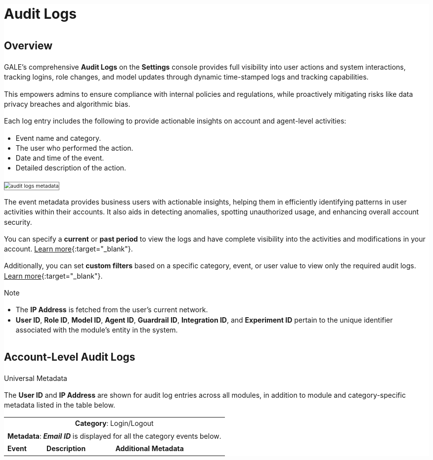 # Audit Logs

## Overview

GALE’s comprehensive **Audit Logs** on the **Settings** console provides full visibility into user actions and system interactions, tracking logins, role changes, and model updates through dynamic time-stamped logs and tracking capabilities.

This empowers admins to ensure compliance with internal policies and regulations, while proactively mitigating risks like data privacy breaches and algorithmic bias. 

Each log entry includes the following to provide actionable insights on account and agent-level activities:

- Event name and category.
- The user who performed the action.
- Date and time of the event.
- Detailed description of the action.

<img src="../images/audit-logs-metadata.png" alt="audit logs metadata" title="audit logs metadata" style="border: 1px solid gray; zoom:75%;">

The event metadata provides business users with actionable insights, helping them in efficiently identifying patterns in user activities within their accounts. It also aids in detecting anomalies, spotting unauthorized usage, and enhancing overall account security.

You can specify a **current** or **past period** to view the logs and have complete visibility into the activities and modifications in your account. [Learn more](./audit-logs.md/#steps-to-set-time-range-for-audit-logs){:target="_blank"}.

Additionally, you can set **custom filters** based on a specific category, event, or user value to view only the required audit logs. [Learn more](./audit-logs.md/#steps-to-add-a-custom-filter){:target="_blank"}.

<div class="admonition note">
<p class="admonition-title">Note</p>
<p><ul><li>The <b>IP Address</b> is fetched from the user’s current network.</li>
<li><b>User ID</b>, <b>Role ID</b>, <b>Model ID</b>, <b>Agent ID</b>, <b>Guardrail ID</b>, <b>Integration ID</b>, and <b>Experiment ID</b> pertain to the unique identifier associated with the module’s entity in the system.</li></ul></p></div>

## Account-Level Audit Logs

<div class="admonition warning">
<p class="admonition-title">Universal Metadata</p>
<p>The <b>User ID</b> and <b>IP Address</b> are shown for audit log entries across all modules, in addition to module and category-specific metadata listed in the table below.</p></div>

<table>
    <tr>
   <td colspan="3" align="center"><strong>Category</strong>: Login/Logout
   </td>
  </tr>
  <tr>
   <td colspan="3" ><b>Metadata</b>: <strong><i>Email ID</i></strong> is displayed for all the category events below.
   </td>
  </tr>
    <tr>
   <td><strong>Event</strong>
   </td>
   <td><strong>Description</strong>
   </td>
   <td><strong>Additional Metadata</strong>
   </td>
  </tr>